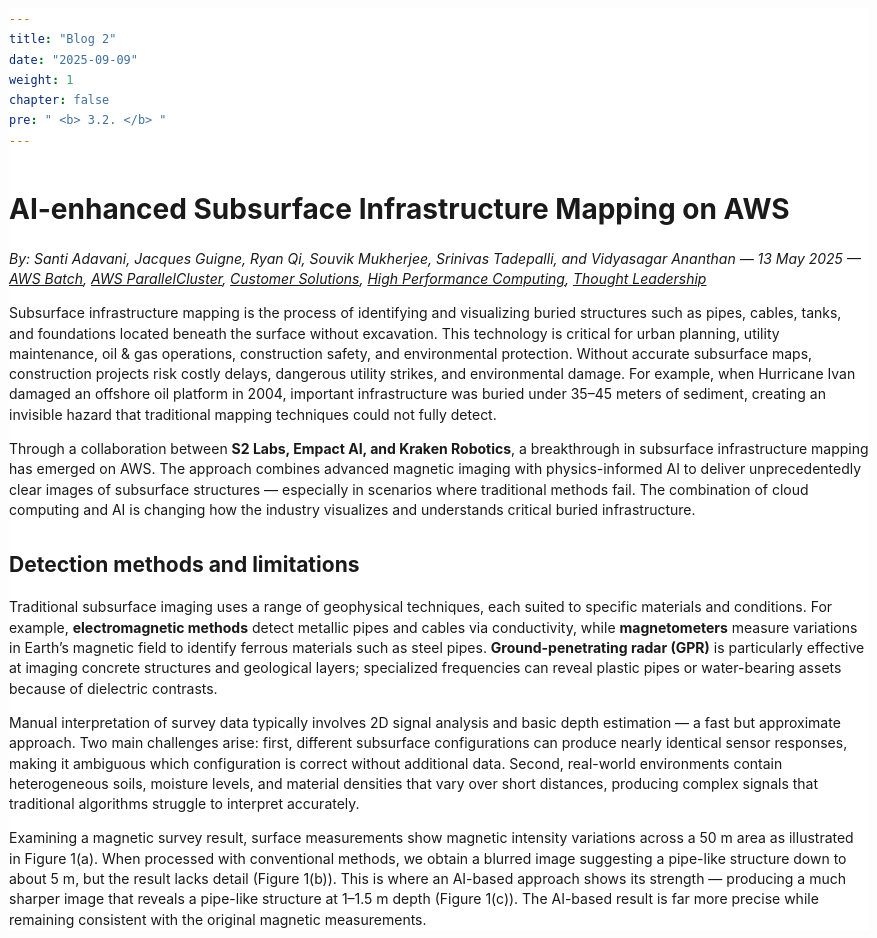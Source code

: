 ```yaml
---
title: "Blog 2"
date: "2025-09-09"
weight: 1
chapter: false
pre: " <b> 3.2. </b> "
---
```


# **AI-enhanced Subsurface Infrastructure Mapping on AWS**

_By: Santi Adavani, Jacques Guigne, Ryan Qi, Souvik Mukherjee, Srinivas Tadepalli, and Vidyasagar Ananthan — 13 May 2025 — [AWS Batch](https://aws.amazon.com/blogs/hpc/category/compute/aws-batch/), [AWS ParallelCluster](https://aws.amazon.com/blogs/hpc/category/compute/aws-parallel-cluster/), [Customer Solutions](https://aws.amazon.com/blogs/hpc/category/post-types/customer-solutions/), [High Performance Computing](https://aws.amazon.com/blogs/hpc/category/high-performance-computing/), [Thought Leadership](https://aws.amazon.com/blogs/hpc/category/post-types/thought-leadership/)_

Subsurface infrastructure mapping is the process of identifying and visualizing buried structures such as pipes, cables, tanks, and foundations located beneath the surface without excavation. This technology is critical for urban planning, utility maintenance, oil & gas operations, construction safety, and environmental protection. Without accurate subsurface maps, construction projects risk costly delays, dangerous utility strikes, and environmental damage. For example, when Hurricane Ivan damaged an offshore oil platform in 2004, important infrastructure was buried under 35–45 meters of sediment, creating an invisible hazard that traditional mapping techniques could not fully detect.

Through a collaboration between **S2 Labs, Empact AI, and Kraken Robotics**, a breakthrough in subsurface infrastructure mapping has emerged on AWS. The approach combines advanced magnetic imaging with physics-informed AI to deliver unprecedentedly clear images of subsurface structures — especially in scenarios where traditional methods fail. The combination of cloud computing and AI is changing how the industry visualizes and understands critical buried infrastructure.

## Detection methods and limitations

Traditional subsurface imaging uses a range of geophysical techniques, each suited to specific materials and conditions. For example, **electromagnetic methods** detect metallic pipes and cables via conductivity, while **magnetometers** measure variations in Earth’s magnetic field to identify ferrous materials such as steel pipes. **Ground-penetrating radar (GPR)** is particularly effective at imaging concrete structures and geological layers; specialized frequencies can reveal plastic pipes or water-bearing assets because of dielectric contrasts.

Manual interpretation of survey data typically involves 2D signal analysis and basic depth estimation — a fast but approximate approach. Two main challenges arise: first, different subsurface configurations can produce nearly identical sensor responses, making it ambiguous which configuration is correct without additional data. Second, real-world environments contain heterogeneous soils, moisture levels, and material densities that vary over short distances, producing complex signals that traditional algorithms struggle to interpret accurately.

Examining a magnetic survey result, surface measurements show magnetic intensity variations across a 50 m area as illustrated in Figure 1(a). When processed with conventional methods, we obtain a blurred image suggesting a pipe-like structure down to about 5 m, but the result lacks detail (Figure 1(b)). This is where an AI-based approach shows its strength — producing a much sharper image that reveals a pipe-like structure at 1–1.5 m depth (Figure 1(c)). The AI-based result is far more precise while remaining consistent with the original magnetic measurements.
